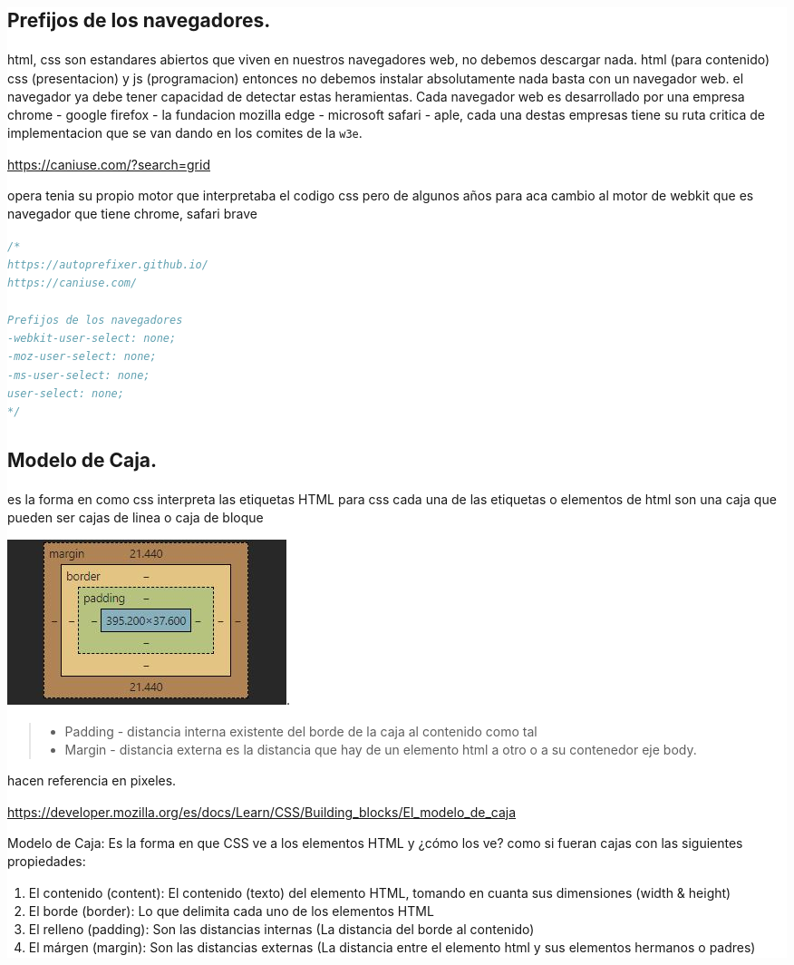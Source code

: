 ## Prefijos de los navegadores.

html, css son estandares abiertos que viven en nuestros navegadores web, no debemos descargar nada. html (para contenido) css (presentacion) y js (programacion) entonces no debemos instalar absolutamente nada basta con un navegador web.  el navegador ya debe tener capacidad de detectar estas heramientas. Cada navegador web es desarrollado por una empresa chrome - google firefox - la fundacion mozilla  edge - microsoft safari - aple, cada una destas empresas tiene su ruta critica de implementacion que se van dando en los comites de la `w3e`. 

https://caniuse.com/?search=grid 

opera tenia su propio motor que interpretaba el codigo css pero de algunos años para aca cambio al motor de webkit que es navegador que tiene chrome, safari brave

```css
/* 
https://autoprefixer.github.io/
https://caniuse.com/

Prefijos de los navegadores
-webkit-user-select: none;
-moz-user-select: none;
-ms-user-select: none;
user-select: none;
*/

```

## Modelo de Caja.

es la forma en como css interpreta las etiquetas HTML para css  cada una de las etiquetas o elementos de html son una caja que pueden ser cajas de linea  o caja de bloque

![box-model](/assets/box-model.JPG).

>- Padding -  distancia interna existente del borde de la caja al contenido como tal
>- Margin - distancia externa es la distancia que hay de un elemento html a otro  o a su contenedor eje body.

hacen referencia en pixeles.

https://developer.mozilla.org/es/docs/Learn/CSS/Building_blocks/El_modelo_de_caja

Modelo de Caja: Es la forma en que CSS ve a los elementos HTML y ¿cómo los ve? como si fueran cajas con las siguientes propiedades:
  1. El contenido (content): El contenido (texto) del elemento HTML, tomando en cuanta sus dimensiones (width & height)
  2. El borde (border): Lo que delimita cada uno de los elementos HTML
  3. El relleno (padding): Son las distancias internas (La distancia del borde al contenido)
  3. El márgen (margin): Son las distancias externas (La distancia entre el elemento html y sus elementos hermanos o padres)
